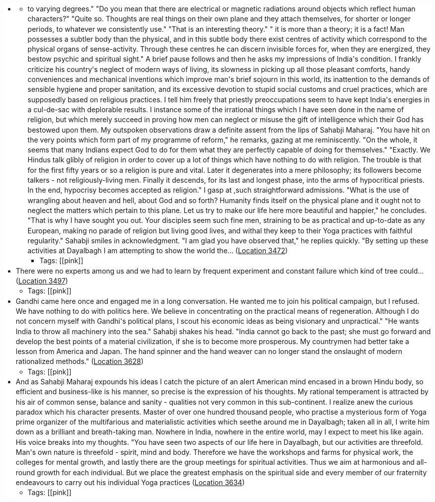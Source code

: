 - - to varying degrees." "Do you mean that there are electrical or magnetic radiations around objects which reflect human characters?" "Quite so. Thoughts are real things on their own plane and they attach themselves, for shorter or longer periods, to whatever we consistently use." "That is an interesting theory." " it is more than a theory; it is a fact! Man possesses a subtler body than the physical, and in this subtle body there exist centres of activity which correspond to the physical organs of sense-activity. Through these centres he can discern invisible forces for, when they are energized, they bestow psychic and spiritual sight." A brief pause follows and then he asks my impressions of India's condition. I frankly criticize his country's neglect of modern ways of living, its slowness in picking up all those pleasant comforts, handy conveniences and mechanical inventions which improve man's brief sojourn in this world, its inattention to the demands of sensible hygiene and proper sanitation, and its excessive devotion to stupid social customs and cruel practices, which are supposedly based on religious practices. I tell him freely that priestly preoccupations seem to have kept India's energies in a cul-de-sac with deplorable results. I instance some of the irrational things which I have seen done in the name of religion, but which merely succeed in proving how men can neglect or misuse the gift of intelligence which their God has bestowed upon them. My outspoken observations draw a definite assent from the lips of Sahabji Maharaj. "You have hit on the very points which form part of my programme of reform," he remarks, gazing at me reminiscently. "On the whole, it seems that many Indians expect God to do for them what they are perfectly capable of doing for themselves." "Exactly. We Hindus talk glibly of religion in order to cover up a lot of things which have nothing to do with religion. The trouble is that for the first fifty years or so a religion is pure and vital. Later it degenerates into a mere philosophy; its followers become talkers - not religiously-living men. Finally it descends, for its last and longest phase, into the arms of hypocritical priests. In the end, hypocrisy becomes accepted as religion." I gasp at ,such straightforward admissions. "What is the use of wrangling about heaven and hell, about God and so forth? Humanity finds itself on the physical plane and it ought not to neglect the matters which pertain to this plane. Let us try to make our life here more beautiful and happier," he concludes. "That is why I have sought you out. Your disciples seem such fine men, straining to be as practical and up-to-date as any European, making no parade of religion but living good lives, and withal they keep to their Yoga practices with faithful regularity." Sahabji smiles in acknowledgment. "I am glad you have observed that," he replies quickly. "By setting up these activities at Dayalbagh I am attempting to show the world the… ([Location 3472](https://readwise.io/to_kindle?action=open&asin=B07X2CB25Y&location=3472))
    - Tags: [[pink]] 
- There were no experts among us and we had to learn by frequent experiment and constant failure which kind of tree could… ([Location 3497](https://readwise.io/to_kindle?action=open&asin=B07X2CB25Y&location=3497))
    - Tags: [[pink]] 
- Gandhi came here once and engaged me in a long conversation. He wanted me to join his political campaign, but I refused. We have nothing to do with politics here. We believe in concentrating on the practical means of regeneration. Although I do not concern myself with Gandhi's political plans, I scout his economic ideas as being visionary and unpractical." "He wants India to throw all machinery into the sea." Sahabji shakes his head. "India cannot go back to the past; she must go forward and develop the best points of a material civilization, if she is to become more prosperous. My countrymen had better take a lesson from America and Japan. The hand spinner and the hand weaver can no longer stand the onslaught of modern rationalized methods." ([Location 3628](https://readwise.io/to_kindle?action=open&asin=B07X2CB25Y&location=3628))
    - Tags: [[pink]] 
- And as Sahabji Maharaj expounds his ideas I catch the picture of an alert American mind encased in a brown Hindu body, so efficient and business-like is his manner, so precise is the expression of his thoughts. My rational temperament is attracted by his air of common sense, balance and sanity - qualities not very common in this sub-continent. I realize anew the curious paradox which his character presents. Master of over one hundred thousand people, who practise a mysterious form of Yoga prime organizer of the multifarious and materialistic activities which seethe around me in Dayalbagh; taken all in all, I write him down as a brilliant and breath-taking man. Nowhere in India, nowhere in the entire world, may I expect to meet his like again. His voice breaks into my thoughts. "You have seen two aspects of our life here in Dayalbagh, but our activities are threefold. Man's own nature is threefold - spirit, mind and body. Therefore we have the workshops and farms for physical work, the colleges for mental growth, and lastly there are the group meetings for spiritual activities. Thus we aim at harmonious and all-round growth for each individual. But we place the greatest emphasis on the spiritual side and every member of our fraternity endeavours to carry out his individual Yoga practices ([Location 3634](https://readwise.io/to_kindle?action=open&asin=B07X2CB25Y&location=3634))
    - Tags: [[pink]] 